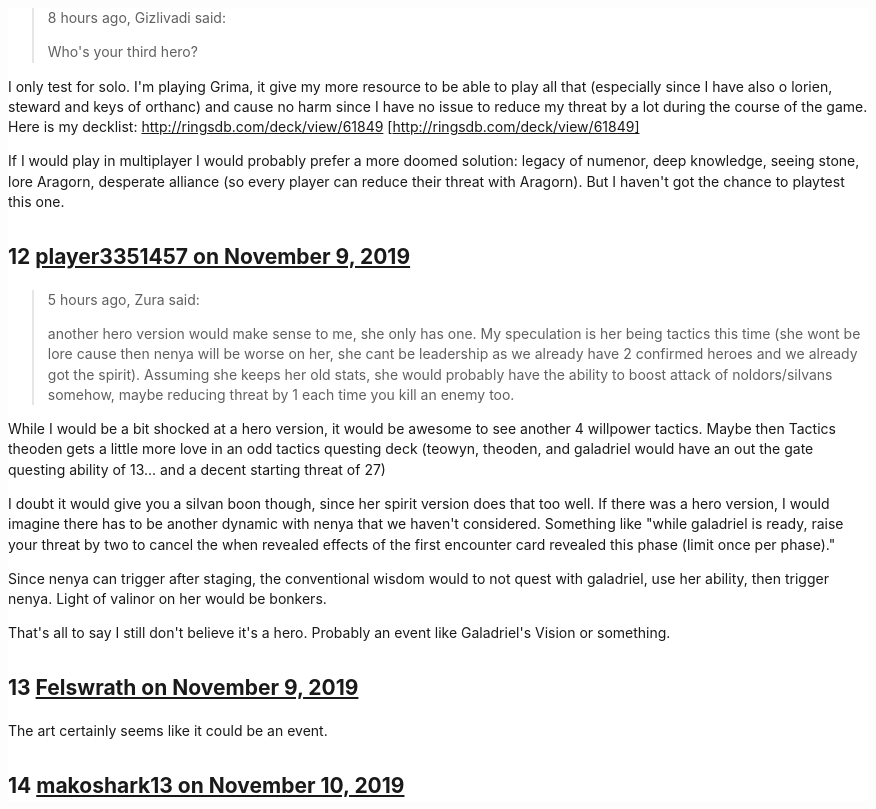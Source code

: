 > 8 hours ago, Gizlivadi said:
> 
> Who's your third hero?

I only test for solo. I'm playing Grima, it give my more resource to be able to play all that (especially since I have also o lorien, steward and keys of orthanc) and cause no harm since I have no issue to reduce my threat by a lot during the course of the game. Here is my decklist: http://ringsdb.com/deck/view/61849 [http://ringsdb.com/deck/view/61849]

If I would play in multiplayer I would probably prefer a more doomed solution: legacy of numenor, deep knowledge, seeing stone, lore Aragorn, desperate alliance (so every player can reduce their threat with Aragorn). But I haven't got the chance to playtest this one.

## 12 [player3351457 on November 9, 2019](https://community.fantasyflightgames.com/topic/302069-3rd-pack-of-vengeance-of-mordor-cycle-le-d%C3%A9fi-des-gens-des-chariots-in-french/?do=findComment&comment=3824982)

> 5 hours ago, Zura said:
> 
> another hero version would make sense to me, she only has one. My speculation is her being tactics this time (she wont be lore cause then nenya will be worse on her, she cant be leadership as we already have 2 confirmed heroes and we already got the spirit). Assuming she keeps her old stats, she would probably have the ability to boost attack of noldors/silvans somehow, maybe reducing threat by 1 each time you kill an enemy too.

While I would be a bit shocked at a hero version, it would be awesome to see another 4 willpower tactics. Maybe then Tactics theoden gets a little more love in an odd tactics questing deck (teowyn, theoden, and galadriel would have an out the gate questing ability of 13... and a decent starting threat of 27)

I doubt it would give you a silvan boon though, since her spirit version does that too well. If there was a hero version, I would imagine there has to be another dynamic with nenya that we haven't considered. Something like "while galadriel is ready, raise your threat by two to cancel the when revealed effects of the first encounter card revealed this phase (limit once per phase)."

Since nenya can trigger after staging, the conventional wisdom would to not quest with galadriel, use her ability, then trigger nenya. Light of valinor on her would be bonkers.

That's all to say I still don't believe it's a hero. Probably an event like Galadriel's Vision or something.

## 13 [Felswrath on November 9, 2019](https://community.fantasyflightgames.com/topic/302069-3rd-pack-of-vengeance-of-mordor-cycle-le-d%C3%A9fi-des-gens-des-chariots-in-french/?do=findComment&comment=3825128)

The art certainly seems like it could be an event.

## 14 [makoshark13 on November 10, 2019](https://community.fantasyflightgames.com/topic/302069-3rd-pack-of-vengeance-of-mordor-cycle-le-d%C3%A9fi-des-gens-des-chariots-in-french/?do=findComment&comment=3825310)
